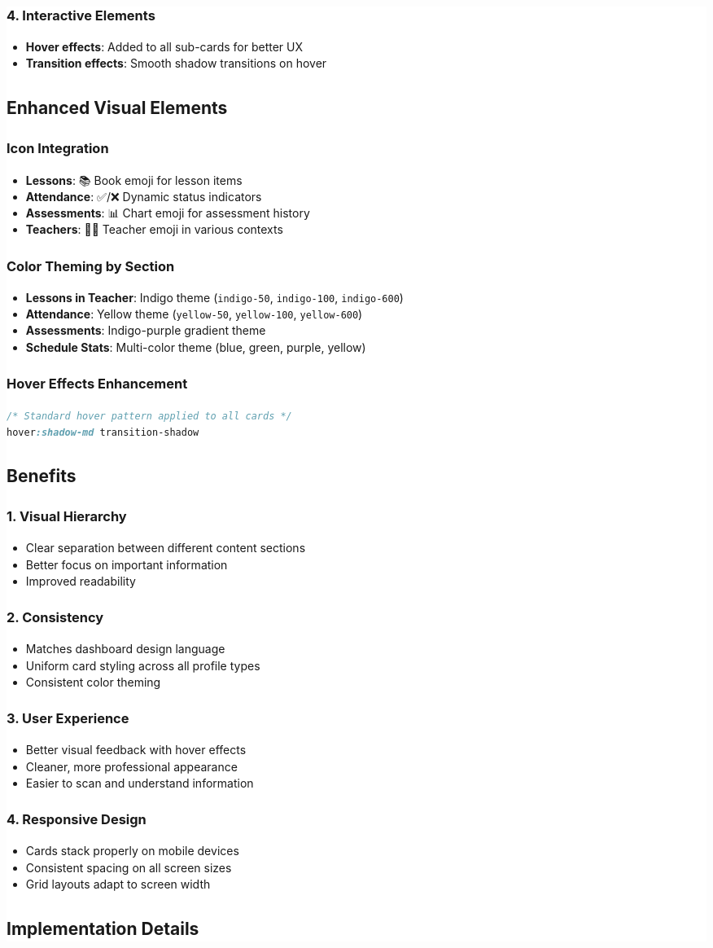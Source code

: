### 4. Interactive Elements
- **Hover effects**: Added to all sub-cards for better UX
- **Transition effects**: Smooth shadow transitions on hover

## Enhanced Visual Elements

### Icon Integration
- **Lessons**: 📚 Book emoji for lesson items
- **Attendance**: ✅/❌ Dynamic status indicators
- **Assessments**: 📊 Chart emoji for assessment history
- **Teachers**: 👨‍🏫 Teacher emoji in various contexts

### Color Theming by Section
- **Lessons in Teacher**: Indigo theme (`indigo-50`, `indigo-100`, `indigo-600`)
- **Attendance**: Yellow theme (`yellow-50`, `yellow-100`, `yellow-600`)
- **Assessments**: Indigo-purple gradient theme
- **Schedule Stats**: Multi-color theme (blue, green, purple, yellow)

### Hover Effects Enhancement
```css
/* Standard hover pattern applied to all cards */
hover:shadow-md transition-shadow
```

## Benefits

### 1. **Visual Hierarchy**
- Clear separation between different content sections
- Better focus on important information
- Improved readability

### 2. **Consistency**
- Matches dashboard design language
- Uniform card styling across all profile types
- Consistent color theming

### 3. **User Experience**
- Better visual feedback with hover effects
- Cleaner, more professional appearance
- Easier to scan and understand information

### 4. **Responsive Design**
- Cards stack properly on mobile devices
- Consistent spacing on all screen sizes
- Grid layouts adapt to screen width

## Implementation Details
